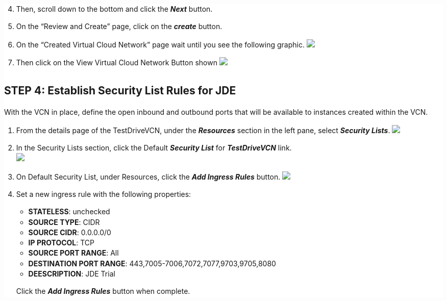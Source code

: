 4.  Then, scroll down to the bottom and click the ***Next*** button.

5.	On the “Review and Create” page, click on the ***create*** button.

6.  On the “Created Virtual Cloud Network” page wait until you see the following graphic.
    ![](./images/creation-complete.png " ")

7.  Then click on the View Virtual Cloud Network Button shown
    ![](./images/vcn-button.png " ")

 
## **STEP 4:**  Establish Security List Rules for JDE 

With the VCN in place, define the open inbound and outbound ports that will be available to instances created within the VCN.

1.	From the details page of the TestDriveVCN, under the ***Resources*** section in the left pane, select ***Security Lists***. 
    ![](./images/security-lists.png " ")

2.	In the Security Lists section, click the Default ***Security List*** for ***TestDriveVCN*** link.  
    ![](./images/default-security-list.png " ")

3.	On Default Security List, under Resources, click the ***Add Ingress Rules*** button.
    ![](./images/ingress-rules.png " ")

4.  Set a new ingress rule with the following properties:
    *   **STATELESS**: unchecked
    *   **SOURCE TYPE**: CIDR
    *   **SOURCE CIDR**: 0.0.0.0/0
    *   **IP PROTOCOL**: TCP
    *   **SOURCE PORT RANGE**: All
    *   **DESTINATION PORT RANGE**: 443,7005-7006,7072,7077,9703,9705,8080
    *   **DEESCRIPTION**: JDE Trial

    Click the ***Add Ingress Rules***  button when complete. 